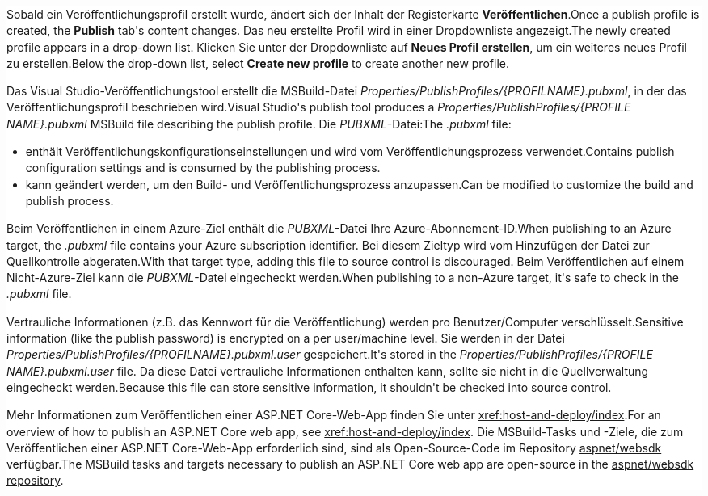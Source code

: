 <span data-ttu-id="ff590-185">Sobald ein Veröffentlichungsprofil erstellt wurde, ändert sich der Inhalt der Registerkarte **Veröffentlichen**.</span><span class="sxs-lookup"><span data-stu-id="ff590-185">Once a publish profile is created, the **Publish** tab's content changes.</span></span> <span data-ttu-id="ff590-186">Das neu erstellte Profil wird in einer Dropdownliste angezeigt.</span><span class="sxs-lookup"><span data-stu-id="ff590-186">The newly created profile appears in a drop-down list.</span></span> <span data-ttu-id="ff590-187">Klicken Sie unter der Dropdownliste auf **Neues Profil erstellen**, um ein weiteres neues Profil zu erstellen.</span><span class="sxs-lookup"><span data-stu-id="ff590-187">Below the drop-down list, select **Create new profile** to create another new profile.</span></span>

<span data-ttu-id="ff590-188">Das Visual Studio-Veröffentlichungstool erstellt die MSBuild-Datei *Properties/PublishProfiles/{PROFILNAME}.pubxml*, in der das Veröffentlichungsprofil beschrieben wird.</span><span class="sxs-lookup"><span data-stu-id="ff590-188">Visual Studio's publish tool produces a *Properties/PublishProfiles/{PROFILE NAME}.pubxml* MSBuild file describing the publish profile.</span></span> <span data-ttu-id="ff590-189">Die *PUBXML*-Datei:</span><span class="sxs-lookup"><span data-stu-id="ff590-189">The *.pubxml* file:</span></span>

* <span data-ttu-id="ff590-190">enthält Veröffentlichungskonfigurationseinstellungen und wird vom Veröffentlichungsprozess verwendet.</span><span class="sxs-lookup"><span data-stu-id="ff590-190">Contains publish configuration settings and is consumed by the publishing process.</span></span>
* <span data-ttu-id="ff590-191">kann geändert werden, um den Build- und Veröffentlichungsprozess anzupassen.</span><span class="sxs-lookup"><span data-stu-id="ff590-191">Can be modified to customize the build and publish process.</span></span>

<span data-ttu-id="ff590-192">Beim Veröffentlichen in einem Azure-Ziel enthält die *PUBXML*-Datei Ihre Azure-Abonnement-ID.</span><span class="sxs-lookup"><span data-stu-id="ff590-192">When publishing to an Azure target, the *.pubxml* file contains your Azure subscription identifier.</span></span> <span data-ttu-id="ff590-193">Bei diesem Zieltyp wird vom Hinzufügen der Datei zur Quellkontrolle abgeraten.</span><span class="sxs-lookup"><span data-stu-id="ff590-193">With that target type, adding this file to source control is discouraged.</span></span> <span data-ttu-id="ff590-194">Beim Veröffentlichen auf einem Nicht-Azure-Ziel kann die *PUBXML*-Datei eingecheckt werden.</span><span class="sxs-lookup"><span data-stu-id="ff590-194">When publishing to a non-Azure target, it's safe to check in the *.pubxml* file.</span></span>

<span data-ttu-id="ff590-195">Vertrauliche Informationen (z.B. das Kennwort für die Veröffentlichung) werden pro Benutzer/Computer verschlüsselt.</span><span class="sxs-lookup"><span data-stu-id="ff590-195">Sensitive information (like the publish password) is encrypted on a per user/machine level.</span></span> <span data-ttu-id="ff590-196">Sie werden in der Datei *Properties/PublishProfiles/{PROFILNAME}.pubxml.user* gespeichert.</span><span class="sxs-lookup"><span data-stu-id="ff590-196">It's stored in the *Properties/PublishProfiles/{PROFILE NAME}.pubxml.user* file.</span></span> <span data-ttu-id="ff590-197">Da diese Datei vertrauliche Informationen enthalten kann, sollte sie nicht in die Quellverwaltung eingecheckt werden.</span><span class="sxs-lookup"><span data-stu-id="ff590-197">Because this file can store sensitive information, it shouldn't be checked into source control.</span></span>

<span data-ttu-id="ff590-198">Mehr Informationen zum Veröffentlichen einer ASP.NET Core-Web-App finden Sie unter <xref:host-and-deploy/index>.</span><span class="sxs-lookup"><span data-stu-id="ff590-198">For an overview of how to publish an ASP.NET Core web app, see <xref:host-and-deploy/index>.</span></span> <span data-ttu-id="ff590-199">Die MSBuild-Tasks und -Ziele, die zum Veröffentlichen einer ASP.NET Core-Web-App erforderlich sind, sind als Open-Source-Code im Repository [aspnet/websdk](https://github.com/aspnet/websdk) verfügbar.</span><span class="sxs-lookup"><span data-stu-id="ff590-199">The MSBuild tasks and targets necessary to publish an ASP.NET Core web app are open-source in the [aspnet/websdk repository](https://github.com/aspnet/websdk).</span></span>
